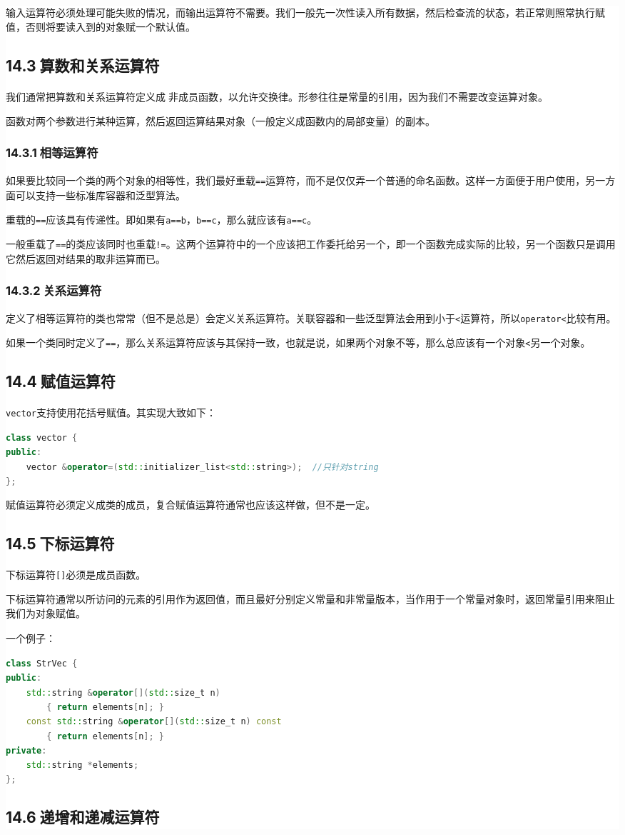 输入运算符必须处理可能失败的情况，而输出运算符不需要。我们一般先一次性读入所有数据，然后检查流的状态，若正常则照常执行赋值，否则将要读入到的对象赋一个默认值。

## 14.3 算数和关系运算符

我们通常把算数和关系运算符定义成 非成员函数，以允许交换律。形参往往是常量的引用，因为我们不需要改变运算对象。

函数对两个参数进行某种运算，然后返回运算结果对象（一般定义成函数内的局部变量）的副本。

### 14.3.1 相等运算符

如果要比较同一个类的两个对象的相等性，我们最好重载`==`运算符，而不是仅仅弄一个普通的命名函数。这样一方面便于用户使用，另一方面可以支持一些标准库容器和泛型算法。

重载的`==`应该具有传递性。即如果有`a==b`，`b==c`，那么就应该有`a==c`。

一般重载了`==`的类应该同时也重载`!=`。这两个运算符中的一个应该把工作委托给另一个，即一个函数完成实际的比较，另一个函数只是调用它然后返回对结果的取非运算而已。

### 14.3.2 关系运算符

定义了相等运算符的类也常常（但不是总是）会定义关系运算符。关联容器和一些泛型算法会用到小于`<`运算符，所以`operator<`比较有用。

如果一个类同时定义了`==`，那么关系运算符应该与其保持一致，也就是说，如果两个对象不等，那么总应该有一个对象`<`另一个对象。

## 14.4 赋值运算符

`vector`支持使用花括号赋值。其实现大致如下：

```c++
class vector {
public:
	vector &operator=(std::initializer_list<std::string>);	//只针对string
};
```

赋值运算符必须定义成类的成员，复合赋值运算符通常也应该这样做，但不是一定。

## 14.5 下标运算符

下标运算符`[]`必须是成员函数。

下标运算符通常以所访问的元素的引用作为返回值，而且最好分别定义常量和非常量版本，当作用于一个常量对象时，返回常量引用来阻止我们为对象赋值。

一个例子：

```c++
class StrVec {
public:
    std::string &operator[](std::size_t n)
    	{ return elements[n]; }
    const std::string &operator[](std::size_t n) const
    	{ return elements[n]; }
private:
    std::string *elements;
};
```

## 14.6 递增和递减运算符
